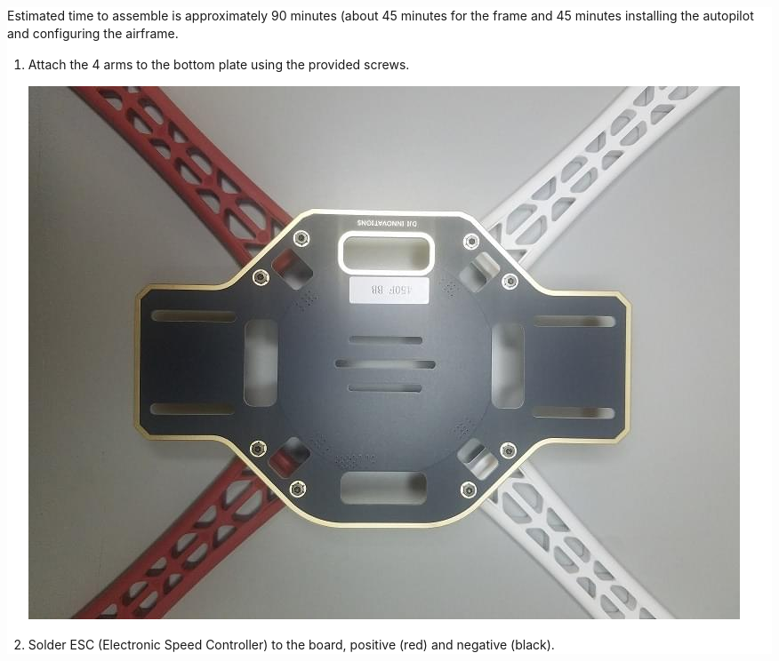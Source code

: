 Estimated time to assemble is approximately 90 minutes (about 45 minutes for the frame and 45 minutes installing the autopilot and configuring the airframe.

1. Attach the 4 arms to the bottom plate using the provided screws.

   ![Arms to bottom plate](../../assets/airframes/multicopter/dji_f450_cuav_5plus/1_attach_arms_bottom_plate.jpg)

1. Solder ESC (Electronic Speed Controller) to the board, positive (red) and negative (black).
